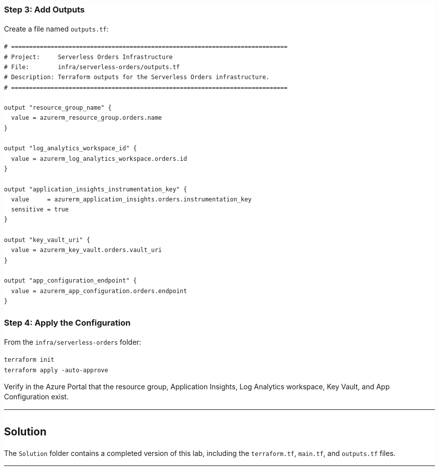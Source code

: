 ### Step 3: Add Outputs

Create a file named `outputs.tf`:

```hcl
# =============================================================================
# Project:     Serverless Orders Infrastructure
# File:        infra/serverless-orders/outputs.tf
# Description: Terraform outputs for the Serverless Orders infrastructure.
# =============================================================================

output "resource_group_name" {
  value = azurerm_resource_group.orders.name
}

output "log_analytics_workspace_id" {
  value = azurerm_log_analytics_workspace.orders.id
}

output "application_insights_instrumentation_key" {
  value     = azurerm_application_insights.orders.instrumentation_key
  sensitive = true
}

output "key_vault_uri" {
  value = azurerm_key_vault.orders.vault_uri
}

output "app_configuration_endpoint" {
  value = azurerm_app_configuration.orders.endpoint
}
```

### Step 4: Apply the Configuration

From the `infra/serverless-orders` folder:

```shell
terraform init
terraform apply -auto-approve
```

Verify in the Azure Portal that the resource group, Application Insights, Log Analytics workspace, Key Vault, and App Configuration exist.

---

## Solution

The `Solution` folder contains a completed version of this lab, including the `terraform.tf`, `main.tf`, and `outputs.tf` files.

---
